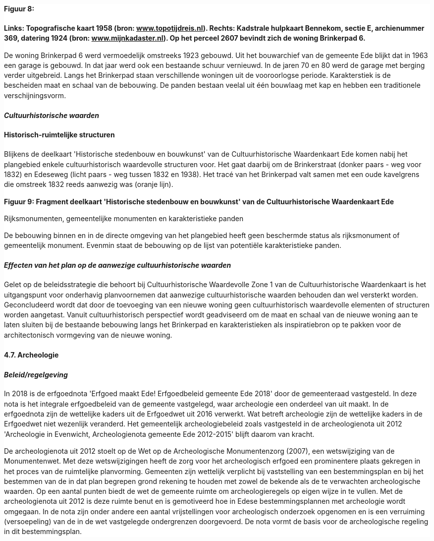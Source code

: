 #### **Figuur 8:**

**Links: Topografische kaart 1958 (bron: www.topotijdreis.nl). Rechts: Kadstrale hulpkaart Bennekom, sectie E, archienummer 369, datering 1924 (bron: www.mijnkadaster.nl). Op het perceel 2607 bevindt zich de woning Brinkerpad 6.** 

De woning Brinkerpad 6 werd vermoedelijk omstreeks 1923 gebouwd. Uit het bouwarchief van de gemeente Ede blijkt dat in 1963 een garage is gebouwd. In dat jaar werd ook een bestaande schuur vernieuwd. In de jaren 70 en 80 werd de garage met berging verder uitgebreid. Langs het Brinkerpad staan verschillende woningen uit de vooroorlogse periode. Karakterstiek is de bescheiden maat en schaal van de bebouwing. De panden bestaan veelal uit één bouwlaag met kap en hebben een traditionele verschijningsvorm.

#### *Cultuurhistorische waarden*

#### Historisch-ruimtelijke structuren

Blijkens de deelkaart 'Historische stedenbouw en bouwkunst' van de Cultuurhistorische Waardenkaart Ede komen nabij het plangebied enkele cultuurhistorisch waardevolle structuren voor. Het gaat daarbij om de Brinkerstraat (donker paars - weg voor 1832) en Edeseweg (licht paars - weg tussen 1832 en 1938). Het tracé van het Brinkerpad valt samen met een oude kavelgrens die omstreek 1832 reeds aanwezig was (oranje lijn).

**Figuur 9: Fragment deelkaart 'Historische stedenbouw en bouwkunst' van de Cultuurhistorische Waardenkaart Ede**

Rijksmonumenten, gemeentelijke monumenten en karakteristieke panden

De bebouwing binnen en in de directe omgeving van het plangebied heeft geen beschermde status als rijksmonument of gemeentelijk monument. Evenmin staat de bebouwing op de lijst van potentiële karakteristieke panden.

#### *Effecten van het plan op de aanwezige cultuurhistorische waarden*

Gelet op de beleidsstrategie die behoort bij Cultuurhistorische Waardevolle Zone 1 van de Cultuurhistorische Waardenkaart is het uitgangspunt voor onderhavig planvoornemen dat aanwezige cultuurhistorische waarden behouden dan wel versterkt worden. Geconcludeerd wordt dat door de toevoeging van een nieuwe woning geen cultuurhistorisch waardevolle elementen of structuren worden aangetast. Vanuit cultuurhistorisch perspectief wordt geadviseerd om de maat en schaal van de nieuwe woning aan te laten sluiten bij de bestaande bebouwing langs het Brinkerpad en karakteristieken als inspiratiebron op te pakken voor de architectonisch vormgeving van de nieuwe woning.

#### <span id="page-23-0"></span>**4.7. Archeologie**

#### *Beleid/regelgeving*

In 2018 is de erfgoednota 'Erfgoed maakt Ede! Erfgoedbeleid gemeente Ede 2018' door de gemeenteraad vastgesteld. In deze nota is het integrale erfgoedbeleid van de gemeente vastgelegd, waar archeologie een onderdeel van uit maakt. In de erfgoednota zijn de wettelijke kaders uit de Erfgoedwet uit 2016 verwerkt. Wat betreft archeologie zijn de wettelijke kaders in de Erfgoedwet niet wezenlijk veranderd. Het gemeentelijk archeologiebeleid zoals vastgesteld in de archeologienota uit 2012 'Archeologie in Evenwicht, Archeologienota gemeente Ede 2012-2015' blijft daarom van kracht.

De archeologienota uit 2012 stoelt op de Wet op de Archeologische Monumentenzorg (2007), een wetswijziging van de Monumentenwet. Met deze wetswijzigingen heeft de zorg voor het archeologisch erfgoed een prominentere plaats gekregen in het proces van de ruimtelijke planvorming. Gemeenten zijn wettelijk verplicht bij vaststelling van een bestemmingsplan en bij het bestemmen van de in dat plan begrepen grond rekening te houden met zowel de bekende als de te verwachten archeologische waarden. Op een aantal punten biedt de wet de gemeente ruimte om archeologieregels op eigen wijze in te vullen. Met de archeologienota uit 2012 is deze ruimte benut en is gemotiveerd hoe in Edese bestemmingsplannen met archeologie wordt omgegaan. In de nota zijn onder andere een aantal vrijstellingen voor archeologisch onderzoek opgenomen en is een verruiming (versoepeling) van de in de wet vastgelegde ondergrenzen doorgevoerd. De nota vormt de basis voor de archeologische regeling in dit bestemmingsplan.
